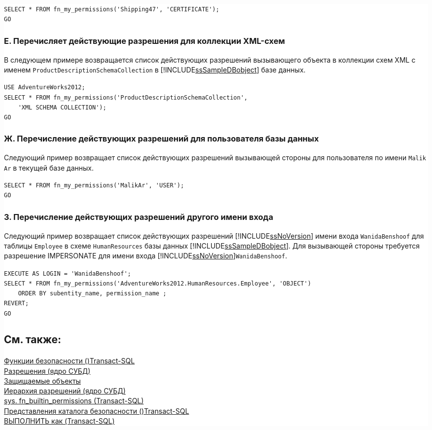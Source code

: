 ```  
SELECT * FROM fn_my_permissions('Shipping47', 'CERTIFICATE');  
GO  
```  
  
### <a name="f-listing-effective-permissions-on-an-xml-schema-collection"></a>Е. Перечисляет действующие разрешения для коллекции XML-схем  
 В следующем примере возвращается список действующих разрешений вызывающего объекта в коллекции схем XML с именем `ProductDescriptionSchemaCollection` в [!INCLUDE[ssSampleDBobject](../../includes/sssampledbobject-md.md)] базе данных.  
  
```  
USE AdventureWorks2012;  
SELECT * FROM fn_my_permissions('ProductDescriptionSchemaCollection',  
    'XML SCHEMA COLLECTION');  
GO  
```  
  
### <a name="g-listing-effective-permissions-on-a-database-user"></a>Ж. Перечисление действующих разрешений для пользователя базы данных  
 Следующий пример возвращает список действующих разрешений вызывающей стороны для пользователя по имени `MalikAr` в текущей базе данных.  
  
```  
SELECT * FROM fn_my_permissions('MalikAr', 'USER');  
GO  
```  
  
### <a name="h-listing-effective-permissions-of-another-login"></a>З. Перечисление действующих разрешений другого имени входа  
 Следующий пример возвращает список действующих разрешений [!INCLUDE[ssNoVersion](../../includes/ssnoversion-md.md)] имени входа `WanidaBenshoof` для таблицы `Employee` в схеме `HumanResources` базы данных [!INCLUDE[ssSampleDBobject](../../includes/sssampledbobject-md.md)]. Для вызывающей стороны требуется разрешение IMPERSONATE для имени входа [!INCLUDE[ssNoVersion](../../includes/ssnoversion-md.md)]`WanidaBenshoof`.  
  
```  
EXECUTE AS LOGIN = 'WanidaBenshoof';  
SELECT * FROM fn_my_permissions('AdventureWorks2012.HumanResources.Employee', 'OBJECT')   
    ORDER BY subentity_name, permission_name ;    
REVERT;  
GO  
```  
  
## <a name="see-also"></a>См. также:  
 [Функции безопасности &#40;&#41;Transact-SQL](../../t-sql/functions/security-functions-transact-sql.md)   
 [Разрешения &#40;ядро СУБД&#41;](../../relational-databases/security/permissions-database-engine.md)   
 [Защищаемые объекты](../../relational-databases/security/securables.md)   
 [Иерархия разрешений &#40;ядро СУБД&#41;](../../relational-databases/security/permissions-hierarchy-database-engine.md)   
 [sys. fn_builtin_permissions &#40;Transact-SQL&#41;](../../relational-databases/system-functions/sys-fn-builtin-permissions-transact-sql.md)   
 [Представления каталога безопасности &#40;&#41;Transact-SQL](../../relational-databases/system-catalog-views/security-catalog-views-transact-sql.md)   
 [ВЫПОЛНИТЬ как &#40;Transact-SQL&#41;](../../t-sql/statements/execute-as-transact-sql.md)  
  
  
